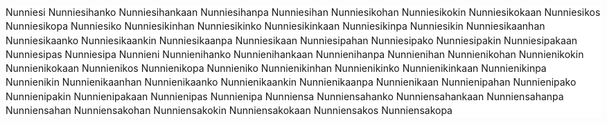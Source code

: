 Nunniesi
Nunniesihanko
Nunniesihankaan
Nunniesihanpa
Nunniesihan
Nunniesikohan
Nunniesikokin
Nunniesikokaan
Nunniesikos
Nunniesikopa
Nunniesiko
Nunniesikinhan
Nunniesikinko
Nunniesikinkaan
Nunniesikinpa
Nunniesikin
Nunniesikaanhan
Nunniesikaanko
Nunniesikaankin
Nunniesikaanpa
Nunniesikaan
Nunniesipahan
Nunniesipako
Nunniesipakin
Nunniesipakaan
Nunniesipas
Nunniesipa
Nunnieni
Nunnienihanko
Nunnienihankaan
Nunnienihanpa
Nunnienihan
Nunnienikohan
Nunnienikokin
Nunnienikokaan
Nunnienikos
Nunnienikopa
Nunnieniko
Nunnienikinhan
Nunnienikinko
Nunnienikinkaan
Nunnienikinpa
Nunnienikin
Nunnienikaanhan
Nunnienikaanko
Nunnienikaankin
Nunnienikaanpa
Nunnienikaan
Nunnienipahan
Nunnienipako
Nunnienipakin
Nunnienipakaan
Nunnienipas
Nunnienipa
Nunniensa
Nunniensahanko
Nunniensahankaan
Nunniensahanpa
Nunniensahan
Nunniensakohan
Nunniensakokin
Nunniensakokaan
Nunniensakos
Nunniensakopa